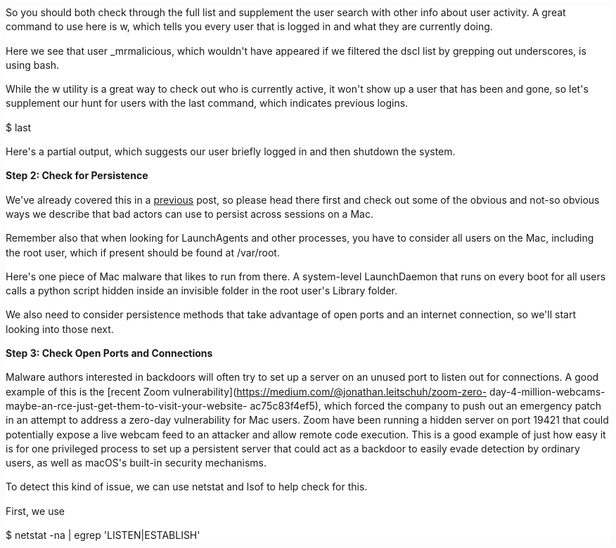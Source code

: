So you should both check through the full list and supplement the user search
with other info about user activity. A great command to use here is w, which
tells you every user that is logged in and what they are currently doing.



Here we see that user _mrmalicious, which wouldn't have appeared if we
filtered the dscl list by grepping out underscores, is using bash.

While the w utility is a great way to check out who is currently active, it
won't show up a user that has been and gone, so let's supplement our hunt for
users with the last command, which indicates previous logins.

$ last

Here's a partial output, which suggests our user briefly logged in and then
shutdown the system.



**Step 2: Check for Persistence**

We've already covered this in a
[previous](https://www.sentinelone.com/blog/how-malware-persists-on-macos/)
post, so please head there first and check out some of the obvious and not-so
obvious ways we describe that bad actors can use to persist across sessions on
a Mac.

Remember also that when looking for LaunchAgents and other processes, you have
to consider all users on the Mac, including the root user, which if present
should be found at /var/root.

Here's one piece of Mac malware that likes to run from there. A system-level
LaunchDaemon that runs on every boot for all users calls a python script
hidden inside an invisible folder in the root user's Library folder.

We also need to consider persistence methods that take advantage of open ports
and an internet connection, so we'll start looking into those next.

**Step 3: Check Open Ports and Connections**

Malware authors interested in backdoors will often try to set up a server on
an unused port to listen out for connections. A good example of this is the
[recent Zoom vulnerability](https://medium.com/@jonathan.leitschuh/zoom-zero-
day-4-million-webcams-maybe-an-rce-just-get-them-to-visit-your-website-
ac75c83f4ef5), which forced the company to push out an emergency patch in an
attempt to address a zero-day vulnerability for Mac users. Zoom have been
running a hidden server on port 19421 that could potentially expose a live
webcam feed to an attacker and allow remote code execution. This is a good
example of just how easy it is for one privileged process to set up a
persistent server that could act as a backdoor to easily evade detection by
ordinary users, as well as macOS's built-in security mechanisms.

To detect this kind of issue, we can use netstat and lsof to help check for
this.

First, we use

$ netstat -na | egrep 'LISTEN|ESTABLISH'
